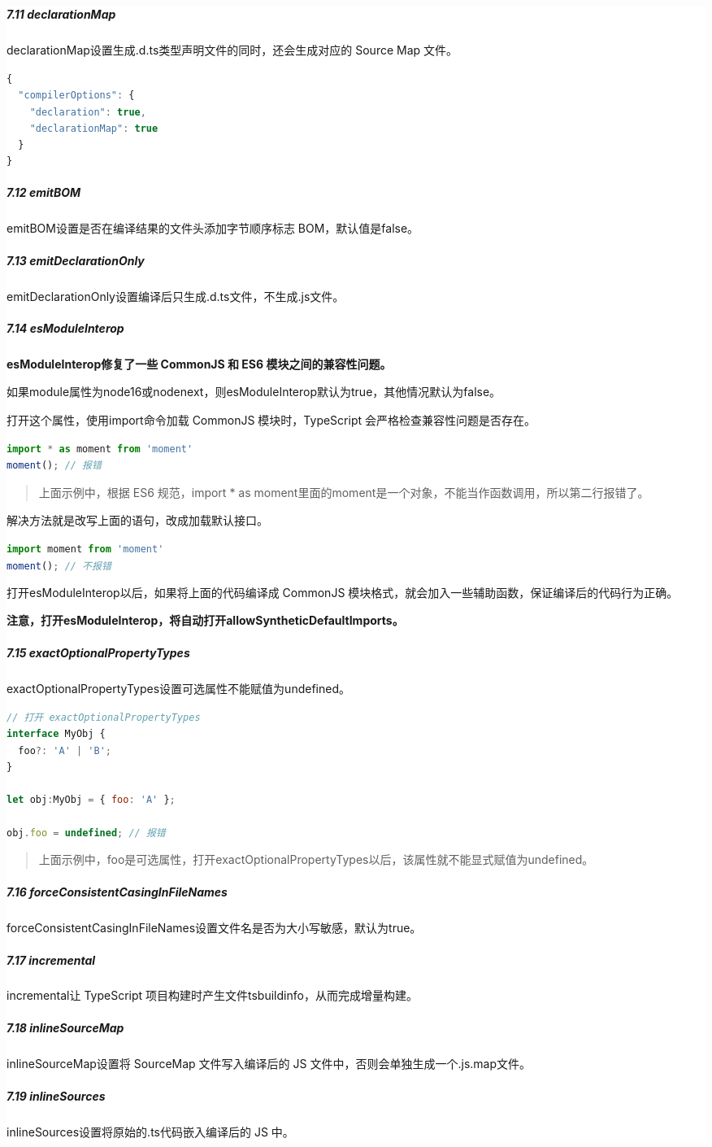 ```javascript
```
##### 7.11 declarationMap
declarationMap设置生成.d.ts类型声明文件的同时，还会生成对应的 Source Map 文件。
```javascript
{
  "compilerOptions": {
    "declaration": true,
    "declarationMap": true
  }
}
```
##### 7.12 emitBOM
emitBOM设置是否在编译结果的文件头添加字节顺序标志 BOM，默认值是false。
##### 7.13 emitDeclarationOnly
emitDeclarationOnly设置编译后只生成.d.ts文件，不生成.js文件。
##### 7.14 esModuleInterop
**esModuleInterop修复了一些 CommonJS 和 ES6 模块之间的兼容性问题。**

如果module属性为node16或nodenext，则esModuleInterop默认为true，其他情况默认为false。

打开这个属性，使用import命令加载 CommonJS 模块时，TypeScript 会严格检查兼容性问题是否存在。
```javascript
import * as moment from 'moment'
moment(); // 报错
```
> 上面示例中，根据 ES6 规范，import * as moment里面的moment是一个对象，不能当作函数调用，所以第二行报错了。

解决方法就是改写上面的语句，改成加载默认接口。
```javascript
import moment from 'moment'
moment(); // 不报错
```
打开esModuleInterop以后，如果将上面的代码编译成 CommonJS 模块格式，就会加入一些辅助函数，保证编译后的代码行为正确。

**注意，打开esModuleInterop，将自动打开allowSyntheticDefaultImports。**
##### 7.15 exactOptionalPropertyTypes
exactOptionalPropertyTypes设置可选属性不能赋值为undefined。
```javascript
// 打开 exactOptionalPropertyTypes
interface MyObj {
  foo?: 'A' | 'B';
}

let obj:MyObj = { foo: 'A' };

obj.foo = undefined; // 报错
```
> 上面示例中，foo是可选属性，打开exactOptionalPropertyTypes以后，该属性就不能显式赋值为undefined。
##### 7.16 forceConsistentCasingInFileNames
forceConsistentCasingInFileNames设置文件名是否为大小写敏感，默认为true。
##### 7.17 incremental
incremental让 TypeScript 项目构建时产生文件tsbuildinfo，从而完成增量构建。
##### 7.18 inlineSourceMap
inlineSourceMap设置将 SourceMap 文件写入编译后的 JS 文件中，否则会单独生成一个.js.map文件。
##### 7.19 inlineSources
inlineSources设置将原始的.ts代码嵌入编译后的 JS 中。
